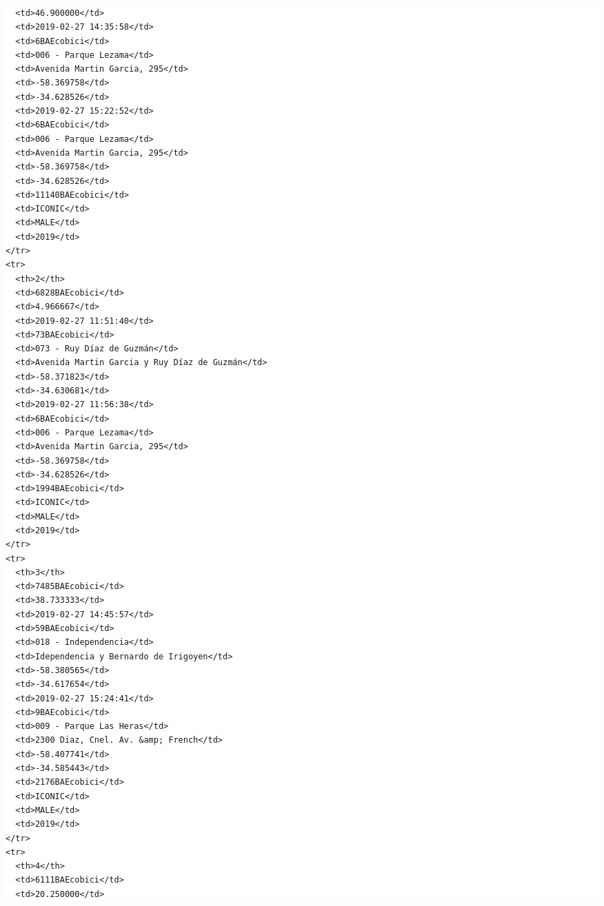       <td>46.900000</td>
      <td>2019-02-27 14:35:58</td>
      <td>6BAEcobici</td>
      <td>006 - Parque Lezama</td>
      <td>Avenida Martin Garcia, 295</td>
      <td>-58.369758</td>
      <td>-34.628526</td>
      <td>2019-02-27 15:22:52</td>
      <td>6BAEcobici</td>
      <td>006 - Parque Lezama</td>
      <td>Avenida Martin Garcia, 295</td>
      <td>-58.369758</td>
      <td>-34.628526</td>
      <td>11140BAEcobici</td>
      <td>ICONIC</td>
      <td>MALE</td>
      <td>2019</td>
    </tr>
    <tr>
      <th>2</th>
      <td>6828BAEcobici</td>
      <td>4.966667</td>
      <td>2019-02-27 11:51:40</td>
      <td>73BAEcobici</td>
      <td>073 - Ruy Díaz de Guzmán</td>
      <td>Avenida Martin Garcia y Ruy Díaz de Guzmán</td>
      <td>-58.371823</td>
      <td>-34.630681</td>
      <td>2019-02-27 11:56:38</td>
      <td>6BAEcobici</td>
      <td>006 - Parque Lezama</td>
      <td>Avenida Martin Garcia, 295</td>
      <td>-58.369758</td>
      <td>-34.628526</td>
      <td>1994BAEcobici</td>
      <td>ICONIC</td>
      <td>MALE</td>
      <td>2019</td>
    </tr>
    <tr>
      <th>3</th>
      <td>7485BAEcobici</td>
      <td>38.733333</td>
      <td>2019-02-27 14:45:57</td>
      <td>59BAEcobici</td>
      <td>018 - Independencia</td>
      <td>Idependencia y Bernardo de Irigoyen</td>
      <td>-58.380565</td>
      <td>-34.617654</td>
      <td>2019-02-27 15:24:41</td>
      <td>9BAEcobici</td>
      <td>009 - Parque Las Heras</td>
      <td>2300 Diaz, Cnel. Av. &amp; French</td>
      <td>-58.407741</td>
      <td>-34.585443</td>
      <td>2176BAEcobici</td>
      <td>ICONIC</td>
      <td>MALE</td>
      <td>2019</td>
    </tr>
    <tr>
      <th>4</th>
      <td>6111BAEcobici</td>
      <td>20.250000</td>